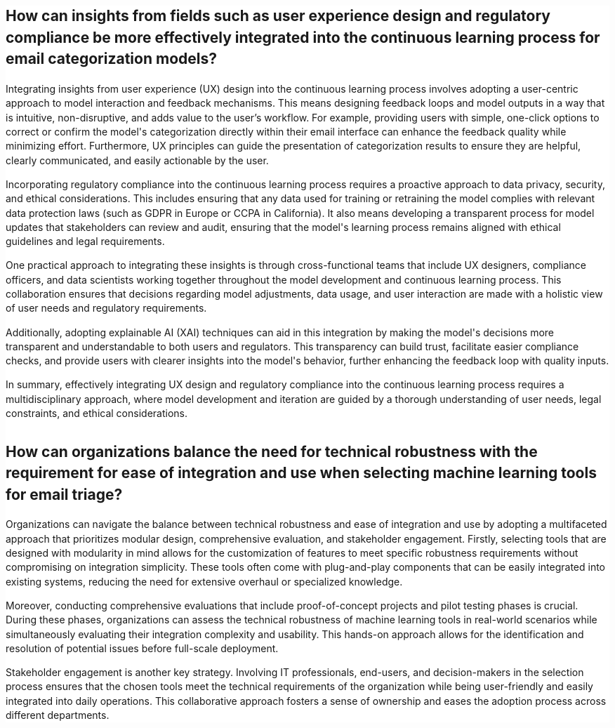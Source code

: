 ## How can insights from fields such as user experience design and regulatory compliance be more effectively integrated into the continuous learning process for email categorization models?

Integrating insights from user experience (UX) design into the continuous learning process involves adopting a user-centric approach to model interaction and feedback mechanisms. This means designing feedback loops and model outputs in a way that is intuitive, non-disruptive, and adds value to the user’s workflow. For example, providing users with simple, one-click options to correct or confirm the model's categorization directly within their email interface can enhance the feedback quality while minimizing effort. Furthermore, UX principles can guide the presentation of categorization results to ensure they are helpful, clearly communicated, and easily actionable by the user.

Incorporating regulatory compliance into the continuous learning process requires a proactive approach to data privacy, security, and ethical considerations. This includes ensuring that any data used for training or retraining the model complies with relevant data protection laws (such as GDPR in Europe or CCPA in California). It also means developing a transparent process for model updates that stakeholders can review and audit, ensuring that the model's learning process remains aligned with ethical guidelines and legal requirements.

One practical approach to integrating these insights is through cross-functional teams that include UX designers, compliance officers, and data scientists working together throughout the model development and continuous learning process. This collaboration ensures that decisions regarding model adjustments, data usage, and user interaction are made with a holistic view of user needs and regulatory requirements.

Additionally, adopting explainable AI (XAI) techniques can aid in this integration by making the model's decisions more transparent and understandable to both users and regulators. This transparency can build trust, facilitate easier compliance checks, and provide users with clearer insights into the model's behavior, further enhancing the feedback loop with quality inputs.

In summary, effectively integrating UX design and regulatory compliance into the continuous learning process requires a multidisciplinary approach, where model development and iteration are guided by a thorough understanding of user needs, legal constraints, and ethical considerations.
                        
## How can organizations balance the need for technical robustness with the requirement for ease of integration and use when selecting machine learning tools for email triage?

Organizations can navigate the balance between technical robustness and ease of integration and use by adopting a multifaceted approach that prioritizes modular design, comprehensive evaluation, and stakeholder engagement. Firstly, selecting tools that are designed with modularity in mind allows for the customization of features to meet specific robustness requirements without compromising on integration simplicity. These tools often come with plug-and-play components that can be easily integrated into existing systems, reducing the need for extensive overhaul or specialized knowledge.

Moreover, conducting comprehensive evaluations that include proof-of-concept projects and pilot testing phases is crucial. During these phases, organizations can assess the technical robustness of machine learning tools in real-world scenarios while simultaneously evaluating their integration complexity and usability. This hands-on approach allows for the identification and resolution of potential issues before full-scale deployment.

Stakeholder engagement is another key strategy. Involving IT professionals, end-users, and decision-makers in the selection process ensures that the chosen tools meet the technical requirements of the organization while being user-friendly and easily integrated into daily operations. This collaborative approach fosters a sense of ownership and eases the adoption process across different departments.
